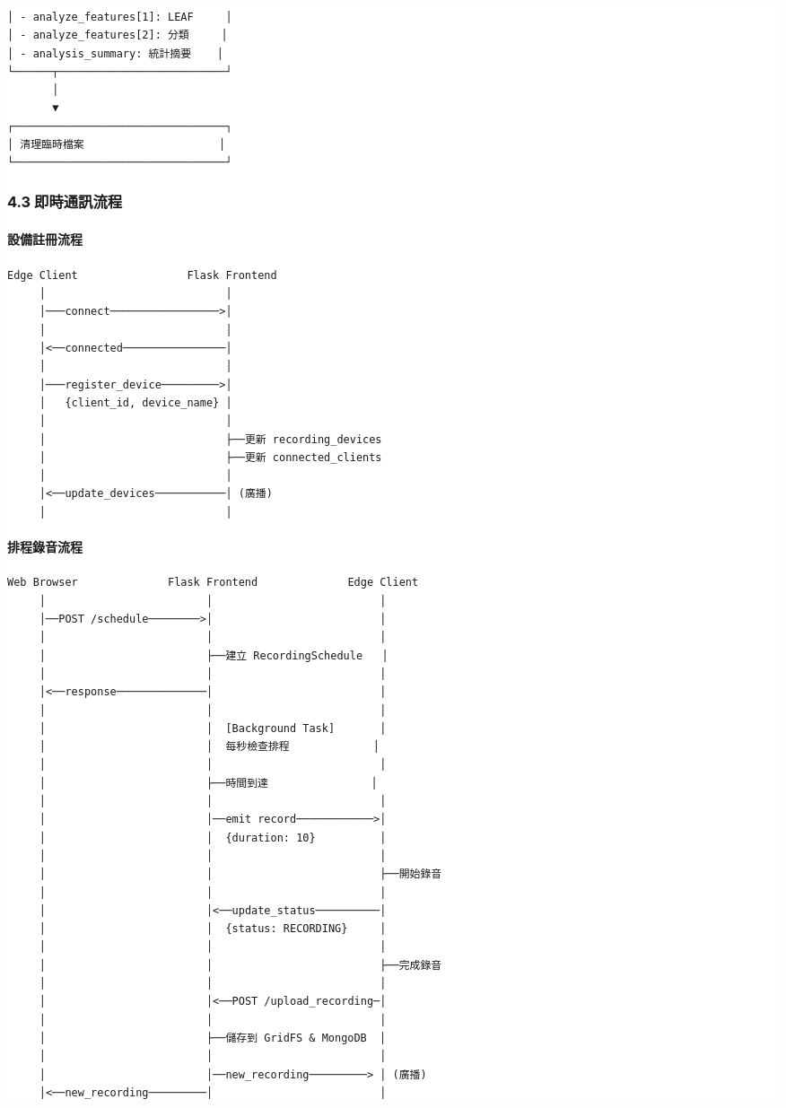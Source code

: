 ```
│ - analyze_features[1]: LEAF     │
│ - analyze_features[2]: 分類     │
│ - analysis_summary: 統計摘要    │
└──────┬──────────────────────────┘
       │
       ▼
┌─────────────────────────────────┐
│ 清理臨時檔案                     │
└─────────────────────────────────┘
```

### 4.3 即時通訊流程

#### 設備註冊流程

```
Edge Client                 Flask Frontend
     │                            │
     │───connect─────────────────>│
     │                            │
     │<──connected────────────────│
     │                            │
     │───register_device─────────>│
     │   {client_id, device_name} │
     │                            │
     │                            ├──更新 recording_devices
     │                            ├──更新 connected_clients
     │                            │
     │<──update_devices───────────│ (廣播)
     │                            │
```

#### 排程錄音流程

```
Web Browser              Flask Frontend              Edge Client
     │                         │                          │
     │──POST /schedule────────>│                          │
     │                         │                          │
     │                         ├──建立 RecordingSchedule   │
     │                         │                          │
     │<──response──────────────│                          │
     │                         │                          │
     │                         │  [Background Task]       │
     │                         │  每秒檢查排程             │
     │                         │                          │
     │                         ├──時間到達                │
     │                         │                          │
     │                         │──emit record────────────>│
     │                         │  {duration: 10}          │
     │                         │                          │
     │                         │                          ├──開始錄音
     │                         │                          │
     │                         │<──update_status──────────│
     │                         │  {status: RECORDING}     │
     │                         │                          │
     │                         │                          ├──完成錄音
     │                         │                          │
     │                         │<──POST /upload_recording─│
     │                         │                          │
     │                         ├──儲存到 GridFS & MongoDB  │
     │                         │                          │
     │                         │──new_recording─────────> │ (廣播)
     │<──new_recording─────────│                          │
```